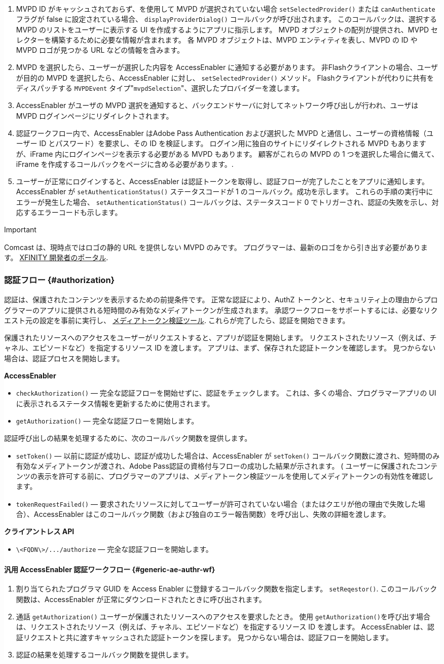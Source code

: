 1. MVPD ID がキャッシュされておらず、を使用して MVPD が選択されていない場合 `setSelectedProvider()` または `canAuthenticate` フラグが false に設定されている場合、 `displayProviderDialog()` コールバックが呼び出されます。 このコールバックは、選択する MVPD のリストをユーザーに表示する UI を作成するようにアプリに指示します。 MVPD オブジェクトの配列が提供され、MVPD セレクターを構築するために必要な情報が含まれます。 各 MVPD オブジェクトは、MVPD エンティティを表し、MVPD の ID や MVPD ロゴが見つかる URL などの情報を含みます。

1. MVPD を選択したら、ユーザーが選択した内容を AccessEnabler に通知する必要があります。 非Flashクライアントの場合、ユーザが目的の MVPD を選択したら、AccessEnabler に対し、 `setSelectedProvider()` メソッド。 Flashクライアントが代わりに共有をディスパッチする `MVPDEvent` タイプ&quot;`mvpdSelection`&quot;、選択したプロバイダーを渡します。

1. AccessEnabler がユーザの MVPD 選択を通知すると、バックエンドサーバに対してネットワーク呼び出しが行われ、ユーザは MVPD ログインページにリダイレクトされます。

1. 認証ワークフロー内で、AccessEnabler はAdobe Pass Authentication および選択した MVPD と通信し、ユーザーの資格情報（ユーザー ID とパスワード）を要求し、その ID を検証します。 ログイン用に独自のサイトにリダイレクトされる MVPD もありますが、iFrame 内にログインページを表示する必要がある MVPD もあります。 顧客がこれらの MVPD の 1 つを選択した場合に備えて、iFrame を作成するコールバックをページに含める必要があります。.

1. ユーザーが正常にログインすると、AccessEnabler は認証トークンを取得し、認証フローが完了したことをアプリに通知します。 AccessEnabler が `setAuthenticationStatus()` ステータスコードが 1 のコールバック。成功を示します。 これらの手順の実行中にエラーが発生した場合、 `setAuthenticationStatus()` コールバックは、ステータスコード 0 でトリガーされ、認証の失敗を示し、対応するエラーコードも示します。

>[!IMPORTANT]
>Comcast は、現時点ではロゴの静的 URL を提供しない MVPD のみです。 プログラマーは、最新のロゴをから引き出す必要があります。 [XFINITY 開発者のポータル](https://developers.xfinity.com/products/tv-everywhere).
>

### 認証フロー {#authorization}

認証は、保護されたコンテンツを表示するための前提条件です。 正常な認証により、AuthZ トークンと、セキュリティ上の理由からプログラマーのアプリに提供される短時間のみ有効なメディアトークンが生成されます。 承認ワークフローをサポートするには、必要なリクエスト元の設定を事前に実行し、 [メディアトークン検証ツール](/help/authentication/media-token-verifier-int.md). これらが完了したら、認証を開始できます。

保護されたリソースへのアクセスをユーザーがリクエストすると、アプリが認証を開始します。 リクエストされたリソース（例えば、チャネル、エピソードなど）を指定するリソース ID を渡します。 アプリは、まず、保存された認証トークンを確認します。 見つからない場合は、認証プロセスを開始します。

**AccessEnabler**

* `checkAuthorization()`  — 完全な認証フローを開始せずに、認証をチェックします。 これは、多くの場合、プログラマーアプリの UI に表示されるステータス情報を更新するために使用されます。

* `getAuthorization()`  — 完全な認証フローを開始します。

認証呼び出しの結果を処理するために、次のコールバック関数を提供します。

* `setToken()`  — 以前に認証が成功し、認証が成功した場合は、AccessEnabler が `setToken()` コールバック関数に渡され、短時間のみ有効なメディアトークンが渡され、Adobe Pass認証の資格付与フローの成功した結果が示されます。 ( ユーザーに保護されたコンテンツの表示を許可する前に、プログラマーのアプリは、メディアトークン検証ツールを使用してメディアトークンの有効性を確認します。

* `tokenRequestFailed()`  — 要求されたリソースに対してユーザーが許可されていない場合（またはクエリが他の理由で失敗した場合）、AccessEnabler はこのコールバック関数（および独自のエラー報告関数）を呼び出し、失敗の詳細を渡します。

**クライアントレス API**

* `\<FQDN\>/.../authorize`  — 完全な認証フローを開始します。

#### 汎用 AccessEnabler 認証ワークフロー {#generic-ae-authr-wf}

1. 割り当てられたプログラマ GUID を Access Enabler に登録するコールバック関数を指定します。 `setReqestor()`. このコールバック関数は、AccessEnabler が正常にダウンロードされたときに呼び出されます。

1. 通話 `getAuthorization()` ユーザーが保護されたリソースへのアクセスを要求したとき。 使用 `getAuthorization()`を呼び出す場合は、リクエストされたリソース（例えば、チャネル、エピソードなど）を指定するリソース ID を渡します。 AccessEnabler は、認証リクエストと共に渡すキャッシュされた認証トークンを探します。 見つからない場合は、認証フローを開始します。
1. 認証の結果を処理するコールバック関数を提供します。
